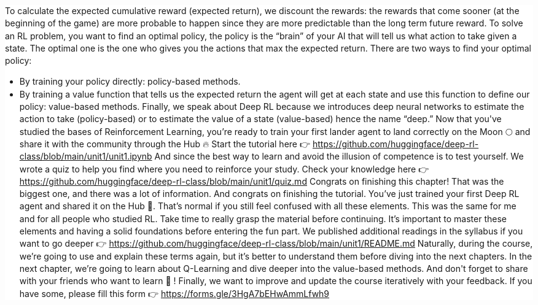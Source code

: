 To calculate the expected cumulative reward (expected return), we discount the rewards: the rewards that come sooner (at the beginning of the game) are more probable to happen since they are more predictable than the long term future reward.
To solve an RL problem, you want to find an optimal policy, the policy is the “brain” of your AI that will tell us what action to take given a state. The optimal one is the one who gives you the actions that max the expected return.
There are two ways to find your optimal policy:
- By training your policy directly: policy-based methods.
- By training a value function that tells us the expected return the agent will get at each state and use this function to define our policy: value-based methods.
Finally, we speak about Deep RL because we introduces deep neural networks to estimate the action to take (policy-based) or to estimate the value of a state (value-based) hence the name “deep.”
Now that you've studied the bases of Reinforcement Learning, you’re ready to train your first lander agent to land correctly on the Moon 🌕 and share it with the community through the Hub 🔥
Start the tutorial here 👉 https://github.com/huggingface/deep-rl-class/blob/main/unit1/unit1.ipynb
And since the best way to learn and avoid the illusion of competence is to test yourself. We wrote a quiz to help you find where you need to reinforce your study. Check your knowledge here 👉 https://github.com/huggingface/deep-rl-class/blob/main/unit1/quiz.md
Congrats on finishing this chapter! That was the biggest one, and there was a lot of information. And congrats on finishing the tutorial. You’ve just trained your first Deep RL agent and shared it on the Hub 🥳.
That’s normal if you still feel confused with all these elements. This was the same for me and for all people who studied RL.
Take time to really grasp the material before continuing. It’s important to master these elements and having a solid foundations before entering the fun part.
We published additional readings in the syllabus if you want to go deeper 👉 https://github.com/huggingface/deep-rl-class/blob/main/unit1/README.md
Naturally, during the course, we’re going to use and explain these terms again, but it’s better to understand them before diving into the next chapters.
In the next chapter, we’re going to learn about Q-Learning and dive deeper into the value-based methods.
And don't forget to share with your friends who want to learn 🤗 !
Finally, we want to improve and update the course iteratively with your feedback. If you have some, please fill this form 👉 https://forms.gle/3HgA7bEHwAmmLfwh9